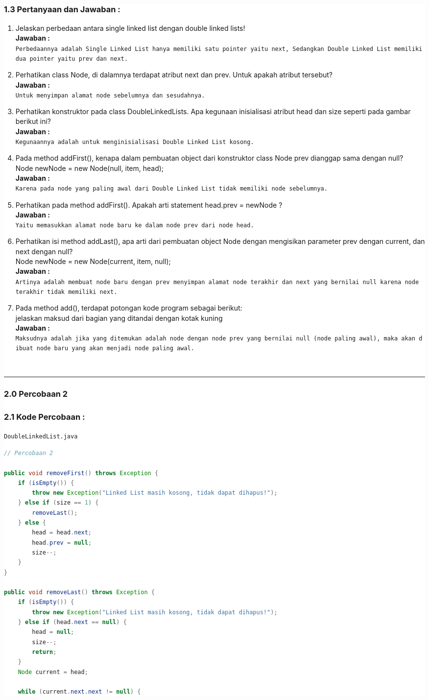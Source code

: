 ### 1.3 Pertanyaan dan Jawaban :

1. Jelaskan perbedaan antara single linked list dengan double linked lists! <br>
**Jawaban :** <br> ``Perbedaannya adalah Single Linked List hanya memiliki satu pointer yaitu next, Sedangkan Double Linked List memiliki dua pointer yaitu prev dan next.``

2. Perhatikan class Node, di dalamnya terdapat atribut next dan prev. Untuk apakah atribut 
tersebut? <br>
**Jawaban :** <br> ``Untuk menyimpan alamat node sebelumnya dan sesudahnya.``

3. Perhatikan konstruktor pada class DoubleLinkedLists. Apa kegunaan inisialisasi atribut head dan 
size seperti pada gambar berikut ini? <br>
**Jawaban :** <br> ``Kegunaannya adalah untuk menginisialisasi Double Linked List kosong.``

1. Pada method addFirst(), kenapa dalam pembuatan object dari konstruktor class Node prev 
dianggap sama dengan null? <br>
Node newNode = new Node(null, item, head); <br>
**Jawaban :** <br> ``Karena pada node yang paling awal dari Double Linked List tidak memiliki node sebelumnya.``

1. Perhatikan pada method addFirst(). Apakah arti statement head.prev = newNode ? <br>
**Jawaban :** <br> ``Yaitu memasukkan alamat node baru ke dalam node prev dari node head.``

1. Perhatikan isi method addLast(), apa arti dari pembuatan object Node dengan mengisikan 
parameter prev dengan current, dan next dengan null? <br>
Node newNode = new Node(current, item, null); <br>
**Jawaban :** <br> ``Artinya adalah membuat node baru dengan prev menyimpan alamat node terakhir dan next yang bernilai null karena node terakhir tidak memiliki next.``

1. Pada method add(), terdapat potongan kode program sebagai berikut: <br>
   jelaskan maksud dari bagian yang ditandai dengan kotak kuning <br>
**Jawaban :** <br> ``Maksudnya adalah jika yang ditemukan adalah node dengan node prev yang bernilai null (node paling awal), maka akan dibuat node baru yang akan menjadi node paling awal.``

<br><hr>

### **2.0 Percobaan 2**

### 2.1 Kode Percobaan :

``DoubleLinkedList.java`` <br>
```java
// Percobaan 2

public void removeFirst() throws Exception {
    if (isEmpty()) {
        throw new Exception("Linked List masih kosong, tidak dapat dihapus!");
    } else if (size == 1) {
        removeLast();
    } else {
        head = head.next;
        head.prev = null;
        size--;
    }
}

public void removeLast() throws Exception {
    if (isEmpty()) {
        throw new Exception("Linked List masih kosong, tidak dapat dihapus!");
    } else if (head.next == null) {
        head = null;
        size--;
        return;
    }
    Node current = head;

    while (current.next.next != null) {
```